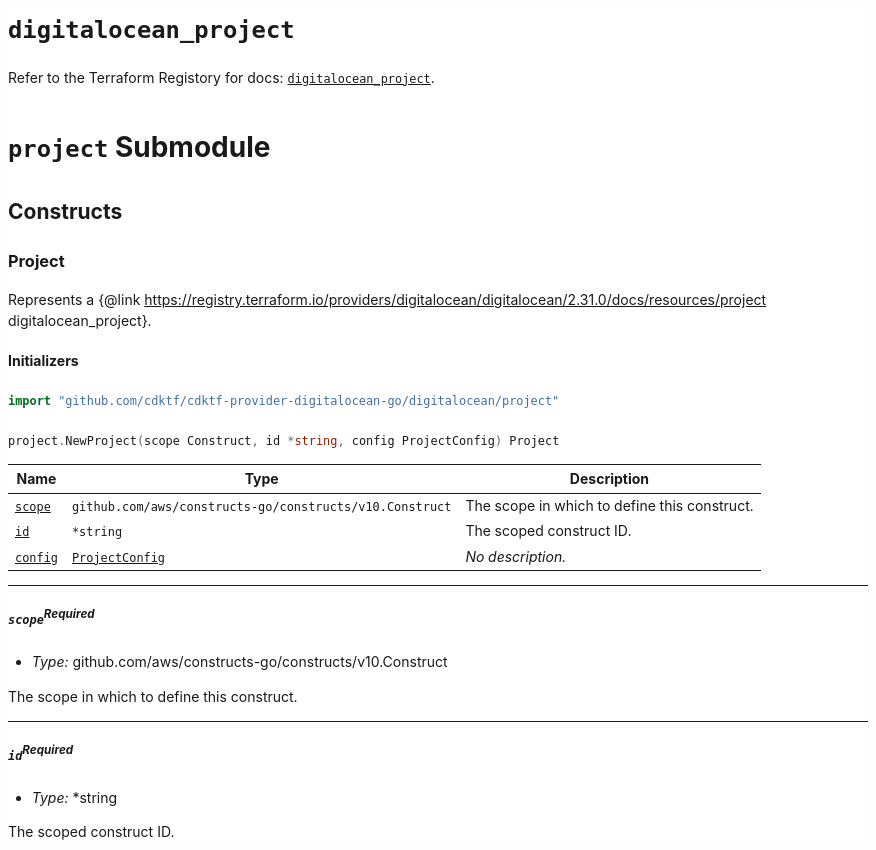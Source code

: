 # `digitalocean_project`

Refer to the Terraform Registory for docs: [`digitalocean_project`](https://registry.terraform.io/providers/digitalocean/digitalocean/2.31.0/docs/resources/project).

# `project` Submodule <a name="`project` Submodule" id="@cdktf/provider-digitalocean.project"></a>

## Constructs <a name="Constructs" id="Constructs"></a>

### Project <a name="Project" id="@cdktf/provider-digitalocean.project.Project"></a>

Represents a {@link https://registry.terraform.io/providers/digitalocean/digitalocean/2.31.0/docs/resources/project digitalocean_project}.

#### Initializers <a name="Initializers" id="@cdktf/provider-digitalocean.project.Project.Initializer"></a>

```go
import "github.com/cdktf/cdktf-provider-digitalocean-go/digitalocean/project"

project.NewProject(scope Construct, id *string, config ProjectConfig) Project
```

| **Name** | **Type** | **Description** |
| --- | --- | --- |
| <code><a href="#@cdktf/provider-digitalocean.project.Project.Initializer.parameter.scope">scope</a></code> | <code>github.com/aws/constructs-go/constructs/v10.Construct</code> | The scope in which to define this construct. |
| <code><a href="#@cdktf/provider-digitalocean.project.Project.Initializer.parameter.id">id</a></code> | <code>*string</code> | The scoped construct ID. |
| <code><a href="#@cdktf/provider-digitalocean.project.Project.Initializer.parameter.config">config</a></code> | <code><a href="#@cdktf/provider-digitalocean.project.ProjectConfig">ProjectConfig</a></code> | *No description.* |

---

##### `scope`<sup>Required</sup> <a name="scope" id="@cdktf/provider-digitalocean.project.Project.Initializer.parameter.scope"></a>

- *Type:* github.com/aws/constructs-go/constructs/v10.Construct

The scope in which to define this construct.

---

##### `id`<sup>Required</sup> <a name="id" id="@cdktf/provider-digitalocean.project.Project.Initializer.parameter.id"></a>

- *Type:* *string

The scoped construct ID.
